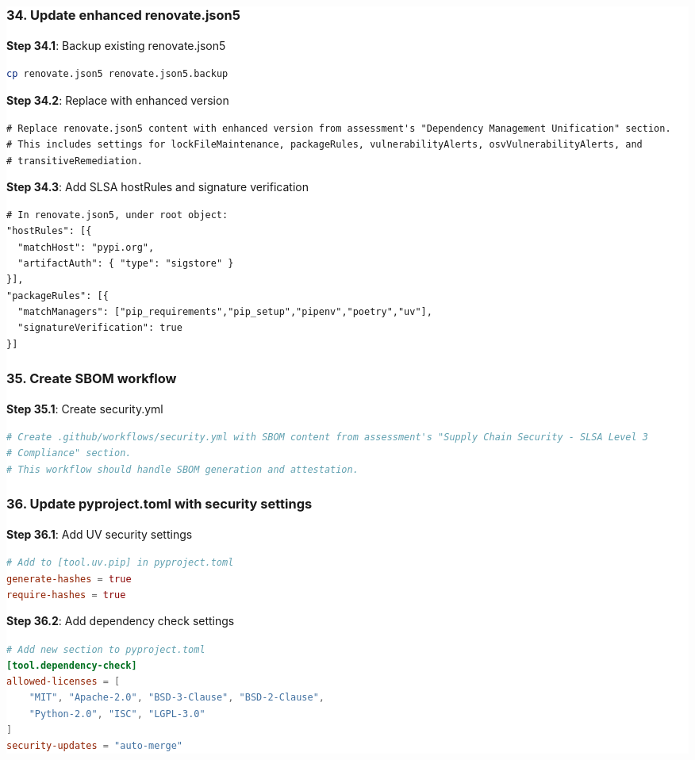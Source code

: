 ### 34. Update enhanced renovate.json5

**Step 34.1**: Backup existing renovate.json5

```bash
cp renovate.json5 renovate.json5.backup
```

**Step 34.2**: Replace with enhanced version

```json5
# Replace renovate.json5 content with enhanced version from assessment's "Dependency Management Unification" section.
# This includes settings for lockFileMaintenance, packageRules, vulnerabilityAlerts, osvVulnerabilityAlerts, and
# transitiveRemediation.
```

**Step 34.3**: Add SLSA hostRules and signature verification

```json5
# In renovate.json5, under root object:
"hostRules": [{
  "matchHost": "pypi.org",
  "artifactAuth": { "type": "sigstore" }
}],
"packageRules": [{
  "matchManagers": ["pip_requirements","pip_setup","pipenv","poetry","uv"],
  "signatureVerification": true
}]
```

### 35. Create SBOM workflow

**Step 35.1**: Create security.yml

```yaml
# Create .github/workflows/security.yml with SBOM content from assessment's "Supply Chain Security - SLSA Level 3
# Compliance" section.
# This workflow should handle SBOM generation and attestation.
```

### 36. Update pyproject.toml with security settings

**Step 36.1**: Add UV security settings

```toml
# Add to [tool.uv.pip] in pyproject.toml
generate-hashes = true
require-hashes = true
```

**Step 36.2**: Add dependency check settings

```toml
# Add new section to pyproject.toml
[tool.dependency-check]
allowed-licenses = [
    "MIT", "Apache-2.0", "BSD-3-Clause", "BSD-2-Clause",
    "Python-2.0", "ISC", "LGPL-3.0"
]
security-updates = "auto-merge"
```
